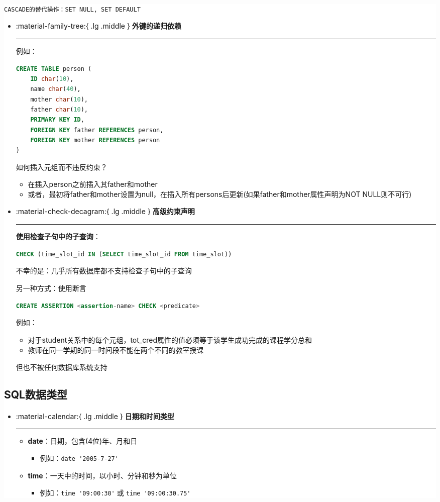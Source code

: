     CASCADE的替代操作：SET NULL, SET DEFAULT

-   :material-family-tree:{ .lg .middle } __外键的递归依赖__

    ---
    例如：
    ```sql
    CREATE TABLE person (
        ID char(10),
        name char(40),
        mother char(10),
        father char(10),
        PRIMARY KEY ID,
        FOREIGN KEY father REFERENCES person,
        FOREIGN KEY mother REFERENCES person
    )
    ```
    
    如何插入元组而不违反约束？
    - 在插入person之前插入其father和mother
    - 或者，最初将father和mother设置为null，在插入所有persons后更新(如果father和mother属性声明为NOT NULL则不可行)

-   :material-check-decagram:{ .lg .middle } __高级约束声明__

    ---
    **使用检查子句中的子查询**：
    ```sql
    CHECK (time_slot_id IN (SELECT time_slot_id FROM time_slot))
    ```
    
    不幸的是：几乎所有数据库都不支持检查子句中的子查询
    
    另一种方式：使用断言
    ```sql
    CREATE ASSERTION <assertion-name> CHECK <predicate>
    ```
    
    例如：
    - 对于student关系中的每个元组，tot_cred属性的值必须等于该学生成功完成的课程学分总和
    - 教师在同一学期的同一时间段不能在两个不同的教室授课
    
    但也不被任何数据库系统支持

</div>

## SQL数据类型

<div class="grid cards" markdown>

-   :material-calendar:{ .lg .middle } __日期和时间类型__

    ---
    - **date**：日期，包含(4位)年、月和日
      - 例如：`date '2005-7-27'`
    
    - **time**：一天中的时间，以小时、分钟和秒为单位
      - 例如：`time '09:00:30'` 或 `time '09:00:30.75'`
    